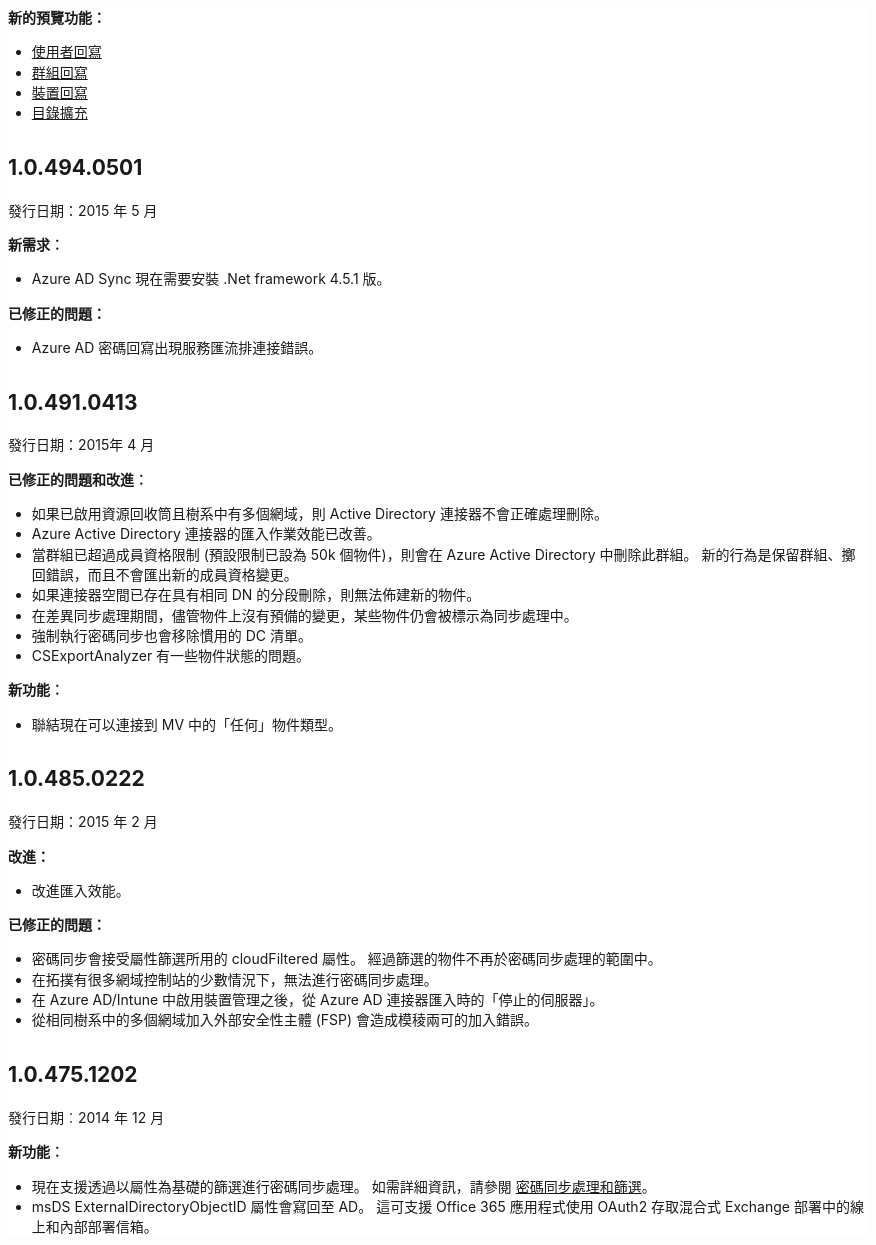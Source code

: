 **新的預覽功能：**

- [使用者回寫](active-directory-aadconnect-feature-preview.md#user-writeback)
- [群組回寫](active-directory-aadconnect-feature-preview.md#group-writeback)
- [裝置回寫](active-directory-aadconnect-get-started-custom-device-writeback.md)
- [目錄擴充](active-directory-aadconnect-feature-preview.md#directory-extensions)


## 1.0.494.0501
發行日期：2015 年 5 月

**新需求︰**

- Azure AD Sync 現在需要安裝 .Net framework 4.5.1 版。

**已修正的問題：**

- Azure AD 密碼回寫出現服務匯流排連接錯誤。

## 1.0.491.0413
發行日期：2015年 4 月

**已修正的問題和改進︰**

- 如果已啟用資源回收筒且樹系中有多個網域，則 Active Directory 連接器不會正確處理刪除。
- Azure Active Directory 連接器的匯入作業效能已改善。
- 當群組已超過成員資格限制 (預設限制已設為 50k 個物件)，則會在 Azure Active Directory 中刪除此群組。 新的行為是保留群組、擲回錯誤，而且不會匯出新的成員資格變更。
- 如果連接器空間已存在具有相同 DN 的分段刪除，則無法佈建新的物件。
- 在差異同步處理期間，儘管物件上沒有預備的變更，某些物件仍會被標示為同步處理中。
- 強制執行密碼同步也會移除慣用的 DC 清單。
- CSExportAnalyzer 有一些物件狀態的問題。

**新功能︰**

- 聯結現在可以連接到 MV 中的「任何」物件類型。

## 1.0.485.0222
發行日期：2015 年 2 月

**改進：**

- 改進匯入效能。

**已修正的問題：**

- 密碼同步會接受屬性篩選所用的 cloudFiltered 屬性。 經過篩選的物件不再於密碼同步處理的範圍中。
- 在拓撲有很多網域控制站的少數情況下，無法進行密碼同步處理。
- 在 Azure AD/Intune 中啟用裝置管理之後，從 Azure AD 連接器匯入時的「停止的伺服器」。
- 從相同樹系中的多個網域加入外部安全性主體 (FSP) 會造成模稜兩可的加入錯誤。

## 1.0.475.1202
發行日期︰2014 年 12 月

**新功能︰**

- 現在支援透過以屬性為基礎的篩選進行密碼同步處理。 如需詳細資訊，請參閱 [密碼同步處理和篩選](active-directory-aadconnectsync-configure-filtering.md)。
- msDS ExternalDirectoryObjectID 屬性會寫回至 AD。 這可支援 Office 365 應用程式使用 OAuth2 存取混合式 Exchange 部署中的線上和內部部署信箱。
